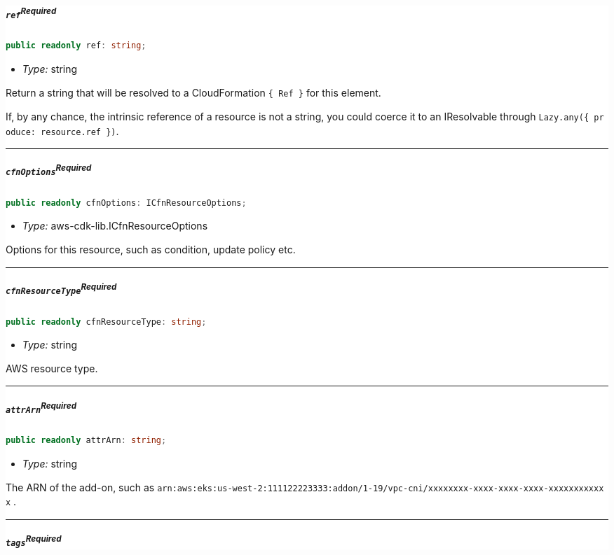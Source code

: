 ##### `ref`<sup>Required</sup> <a name="ref" id="@smallcase/cdk-eks-cluster-module.CoreDnsAddon.property.ref"></a>

```typescript
public readonly ref: string;
```

- *Type:* string

Return a string that will be resolved to a CloudFormation `{ Ref }` for this element.

If, by any chance, the intrinsic reference of a resource is not a string, you could
coerce it to an IResolvable through `Lazy.any({ produce: resource.ref })`.

---

##### `cfnOptions`<sup>Required</sup> <a name="cfnOptions" id="@smallcase/cdk-eks-cluster-module.CoreDnsAddon.property.cfnOptions"></a>

```typescript
public readonly cfnOptions: ICfnResourceOptions;
```

- *Type:* aws-cdk-lib.ICfnResourceOptions

Options for this resource, such as condition, update policy etc.

---

##### `cfnResourceType`<sup>Required</sup> <a name="cfnResourceType" id="@smallcase/cdk-eks-cluster-module.CoreDnsAddon.property.cfnResourceType"></a>

```typescript
public readonly cfnResourceType: string;
```

- *Type:* string

AWS resource type.

---

##### `attrArn`<sup>Required</sup> <a name="attrArn" id="@smallcase/cdk-eks-cluster-module.CoreDnsAddon.property.attrArn"></a>

```typescript
public readonly attrArn: string;
```

- *Type:* string

The ARN of the add-on, such as `arn:aws:eks:us-west-2:111122223333:addon/1-19/vpc-cni/xxxxxxxx-xxxx-xxxx-xxxx-xxxxxxxxxxxx` .

---

##### `tags`<sup>Required</sup> <a name="tags" id="@smallcase/cdk-eks-cluster-module.CoreDnsAddon.property.tags"></a>

